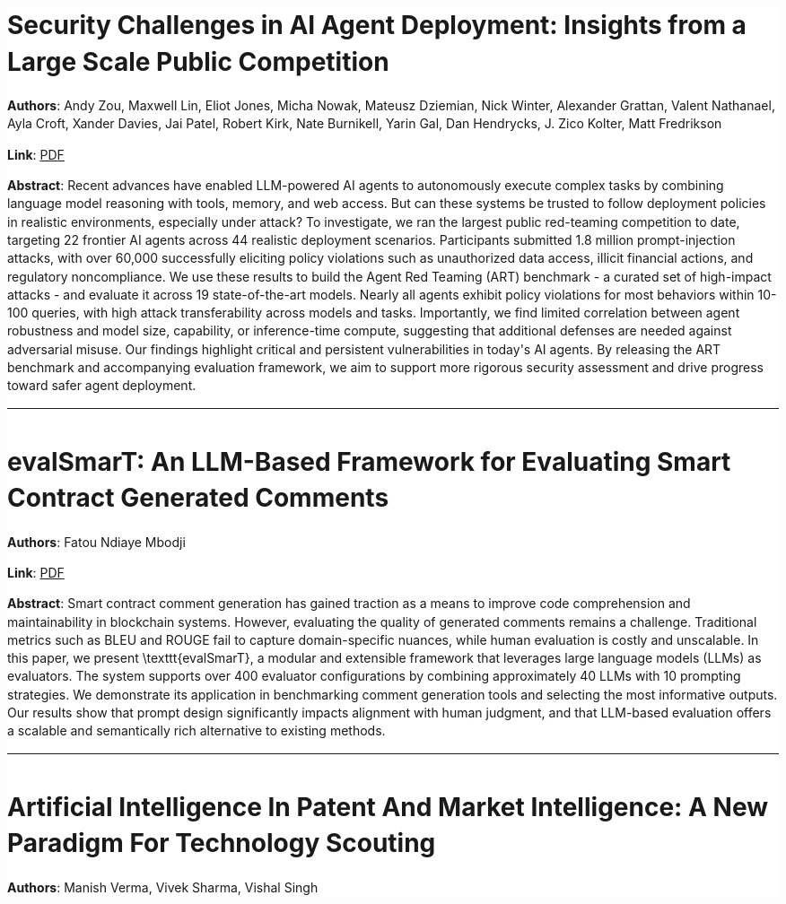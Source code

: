 # Security Challenges in AI Agent Deployment: Insights from a Large Scale Public Competition 

**Authors**: Andy Zou, Maxwell Lin, Eliot Jones, Micha Nowak, Mateusz Dziemian, Nick Winter, Alexander Grattan, Valent Nathanael, Ayla Croft, Xander Davies, Jai Patel, Robert Kirk, Nate Burnikell, Yarin Gal, Dan Hendrycks, J. Zico Kolter, Matt Fredrikson  

**Link**: [PDF](https://arxiv.org/pdf/2507.20526)  

**Abstract**: Recent advances have enabled LLM-powered AI agents to autonomously execute complex tasks by combining language model reasoning with tools, memory, and web access. But can these systems be trusted to follow deployment policies in realistic environments, especially under attack? To investigate, we ran the largest public red-teaming competition to date, targeting 22 frontier AI agents across 44 realistic deployment scenarios. Participants submitted 1.8 million prompt-injection attacks, with over 60,000 successfully eliciting policy violations such as unauthorized data access, illicit financial actions, and regulatory noncompliance. We use these results to build the Agent Red Teaming (ART) benchmark - a curated set of high-impact attacks - and evaluate it across 19 state-of-the-art models. Nearly all agents exhibit policy violations for most behaviors within 10-100 queries, with high attack transferability across models and tasks. Importantly, we find limited correlation between agent robustness and model size, capability, or inference-time compute, suggesting that additional defenses are needed against adversarial misuse. Our findings highlight critical and persistent vulnerabilities in today's AI agents. By releasing the ART benchmark and accompanying evaluation framework, we aim to support more rigorous security assessment and drive progress toward safer agent deployment. 

---
# evalSmarT: An LLM-Based Framework for Evaluating Smart Contract Generated Comments 

**Authors**: Fatou Ndiaye Mbodji  

**Link**: [PDF](https://arxiv.org/pdf/2507.20774)  

**Abstract**: Smart contract comment generation has gained traction as a means to improve code comprehension and maintainability in blockchain systems. However, evaluating the quality of generated comments remains a challenge. Traditional metrics such as BLEU and ROUGE fail to capture domain-specific nuances, while human evaluation is costly and unscalable. In this paper, we present \texttt{evalSmarT}, a modular and extensible framework that leverages large language models (LLMs) as evaluators. The system supports over 400 evaluator configurations by combining approximately 40 LLMs with 10 prompting strategies. We demonstrate its application in benchmarking comment generation tools and selecting the most informative outputs. Our results show that prompt design significantly impacts alignment with human judgment, and that LLM-based evaluation offers a scalable and semantically rich alternative to existing methods. 

---
# Artificial Intelligence In Patent And Market Intelligence: A New Paradigm For Technology Scouting 

**Authors**: Manish Verma, Vivek Sharma, Vishal Singh  
